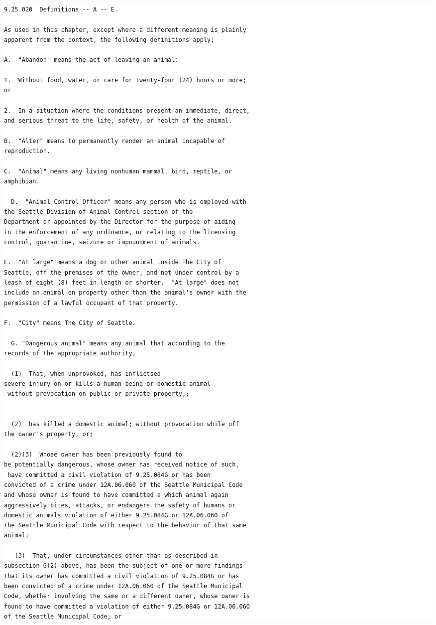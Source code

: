     9.25.020  Definitions -- A -- E.  
  
    As used in this chapter, except where a different meaning is plainly  
    apparent from the context, the following definitions apply:  
  
    A.  "Abandon" means the act of leaving an animal:  
  
    1.  Without food, water, or care for twenty-four (24) hours or more;  
    or  
  
    2.  In a situation where the conditions present an immediate, direct,  
    and serious threat to the life, safety, or health of the animal.  
  
    B.  "Alter" means to permanently render an animal incapable of  
    reproduction.  
  
    C.  "Animal" means any living nonhuman mammal, bird, reptile, or  
    amphibian.  
  
      D.  "Animal Control Officer" means any person who is employed with  
    the Seattle Division of Animal Control section of the  
    Department or appointed by the Director for the purpose of aiding  
    in the enforcement of any ordinance, or relating to the licensing  
    control, quarantine, seizure or impoundment of animals.  
  
    E.  "At large" means a dog or other animal inside The City of  
    Seattle, off the premises of the owner, and not under control by a  
    leash of eight (8) feet in length or shorter.  "At large" does not  
    include an animal on property other than the animal's owner with the  
    permission of a lawful occupant of that property.  
  
    F.  "City" means The City of Seattle.  
  
      G. "Dangerous animal" means any animal that according to the  
    records of the appropriate authority,  
  
      (1)  That, when unprovoked, has inflictsed  
    severe injury on or kills a human being or domestic animal  
     without provocation on public or private property,;  
  
  
      (2)  has killed a domestic animal; without provocation while off  
    the owner's property, or;  
  
      (2)(3)  Whose owner has been previously found to  
    be potentially dangerous, whose owner has received notice of such,  
     have committed a civil violation of 9.25.084G or has been  
    convicted of a crime under 12A.06.060 of the Seattle Municipal Code  
    and whose owner is found to have committed a which animal again  
    aggressively bites, attacks, or endangers the safety of humans or  
    domestic animals violation of either 9.25.084G or 12A.06.060 of  
    the Seattle Municipal Code with respect to the behavior of that same  
    animal;  
  
       (3)  That, under circumstances other than as described in  
    subsection G(2) above, has been the subject of one or more findings  
    that its owner has committed a civil violation of 9.25.084G or has  
    been convicted of a crime under 12A.06.060 of the Seattle Municipal  
    Code, whether involving the same or a different owner, whose owner is  
    found to have committed a violation of either 9.25.084G or 12A.06.060  
    of the Seattle Municipal Code; or  
  